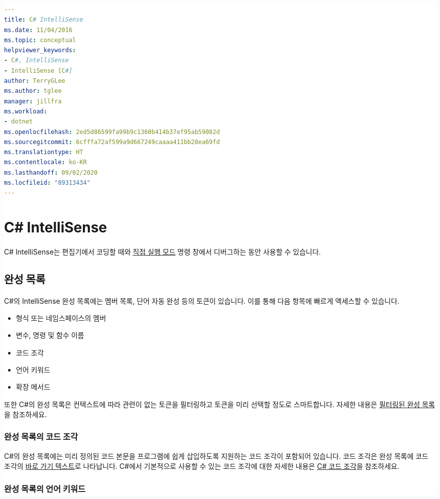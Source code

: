 ```yaml
---
title: C# IntelliSense
ms.date: 11/04/2016
ms.topic: conceptual
helpviewer_keywords:
- C#, IntelliSense
- IntelliSense [C#]
author: TerryGLee
ms.author: tglee
manager: jillfra
ms.workload:
- dotnet
ms.openlocfilehash: 2ed5d86599fa99b9c1360b414b37ef95ab59082d
ms.sourcegitcommit: 6cfffa72af599a9d667249caaaa411bb28ea69fd
ms.translationtype: HT
ms.contentlocale: ko-KR
ms.lasthandoff: 09/02/2020
ms.locfileid: "89313434"
---
```

# <a name="c-intellisense"></a>C# IntelliSense

C# IntelliSense는 편집기에서 코딩할 때와 [직접 실행 모드](../ide/reference/immediate-window.md) 명령 창에서 디버그하는 동안 사용할 수 있습니다.

## <a name="completion-lists"></a>완성 목록

C#의 IntelliSense 완성 목록에는 멤버 목록, 단어 자동 완성 등의 토큰이 있습니다. 이를 통해 다음 항목에 빠르게 액세스할 수 있습니다.

- 형식 또는 네임스페이스의 멤버

- 변수, 명령 및 함수 이름

- 코드 조각

- 언어 키워드

- 확장 메서드

또한 C#의 완성 목록은 컨텍스트에 따라 관련이 없는 토큰을 필터링하고 토큰을 미리 선택할 정도로 스마트합니다. 자세한 내용은 [필터링된 완성 목록](#filtered-completion-lists)을 참조하세요.

### <a name="code-snippets-in-completion-lists"></a>완성 목록의 코드 조각

C#의 완성 목록에는 미리 정의된 코드 본문을 프로그램에 쉽게 삽입하도록 지원하는 코드 조각이 포함되어 있습니다. 코드 조각은 완성 목록에 코드 조각의 [바로 가기 텍스트](../ide/code-snippets-schema-reference.md#shortcut-element)로 나타납니다. C#에서 기본적으로 사용할 수 있는 코드 조각에 대한 자세한 내용은 [C# 코드 조각](../ide/visual-csharp-code-snippets.md)을 참조하세요.

### <a name="language-keywords-in-completion-lists"></a>완성 목록의 언어 키워드
